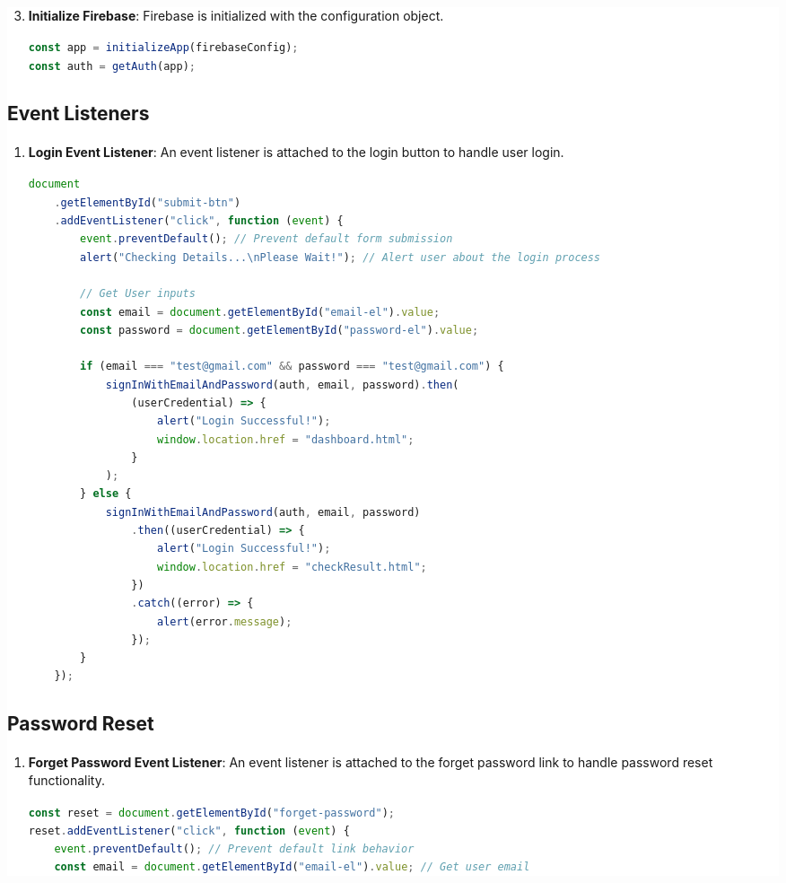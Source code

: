 3. **Initialize Firebase**: Firebase is initialized with the configuration object.
    ```javascript
    const app = initializeApp(firebaseConfig);
    const auth = getAuth(app);
    ```

## Event Listeners

1. **Login Event Listener**: An event listener is attached to the login button to handle user login.

    ```javascript
    document
        .getElementById("submit-btn")
        .addEventListener("click", function (event) {
            event.preventDefault(); // Prevent default form submission
            alert("Checking Details...\nPlease Wait!"); // Alert user about the login process

            // Get User inputs
            const email = document.getElementById("email-el").value;
            const password = document.getElementById("password-el").value;

            if (email === "test@gmail.com" && password === "test@gmail.com") {
                signInWithEmailAndPassword(auth, email, password).then(
                    (userCredential) => {
                        alert("Login Successful!");
                        window.location.href = "dashboard.html";
                    }
                );
            } else {
                signInWithEmailAndPassword(auth, email, password)
                    .then((userCredential) => {
                        alert("Login Successful!");
                        window.location.href = "checkResult.html";
                    })
                    .catch((error) => {
                        alert(error.message);
                    });
            }
        });
    ```

## Password Reset

1. **Forget Password Event Listener**: An event listener is attached to the forget password link to handle password reset functionality.

    ```javascript
    const reset = document.getElementById("forget-password");
    reset.addEventListener("click", function (event) {
        event.preventDefault(); // Prevent default link behavior
        const email = document.getElementById("email-el").value; // Get user email
